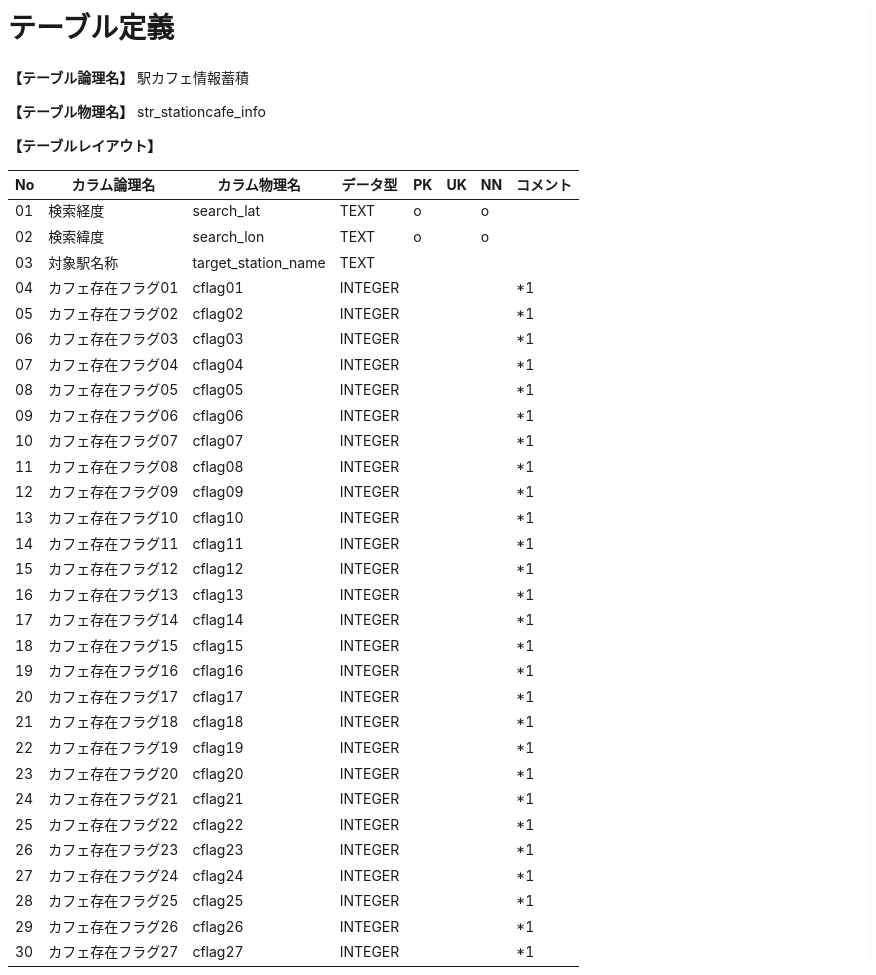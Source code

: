 # テーブル定義

**【テーブル論理名】**
駅カフェ情報蓄積

**【テーブル物理名】**
str_stationcafe_info

**【テーブルレイアウト】**

| No  |    カラム論理名    |    カラム物理名     | データ型  | PK  | UK  | NN  | コメント |
| --- | ------------------ | ------------------- | --------- | --- | --- | --- | -------- |
| 01  | 検索経度           | search_lat          | TEXT      | o   |     | o   |          |
| 02  | 検索緯度           | search_lon          | TEXT      | o   |     | o   |          |
| 03  | 対象駅名称         | target_station_name | TEXT      |     |     |     |          |
| 04  | カフェ存在フラグ01 | cflag01             | INTEGER   |     |     |     | *1       |
| 05  | カフェ存在フラグ02 | cflag02             | INTEGER   |     |     |     | *1       |
| 06  | カフェ存在フラグ03 | cflag03             | INTEGER   |     |     |     | *1       |
| 07  | カフェ存在フラグ04 | cflag04             | INTEGER   |     |     |     | *1       |
| 08  | カフェ存在フラグ05 | cflag05             | INTEGER   |     |     |     | *1       |
| 09  | カフェ存在フラグ06 | cflag06             | INTEGER   |     |     |     | *1       |
| 10  | カフェ存在フラグ07 | cflag07             | INTEGER   |     |     |     | *1       |
| 11  | カフェ存在フラグ08 | cflag08             | INTEGER   |     |     |     | *1       |
| 12  | カフェ存在フラグ09 | cflag09             | INTEGER   |     |     |     | *1       |
| 13  | カフェ存在フラグ10 | cflag10             | INTEGER   |     |     |     | *1       |
| 14  | カフェ存在フラグ11 | cflag11             | INTEGER   |     |     |     | *1       |
| 15  | カフェ存在フラグ12 | cflag12             | INTEGER   |     |     |     | *1       |
| 16  | カフェ存在フラグ13 | cflag13             | INTEGER   |     |     |     | *1       |
| 17  | カフェ存在フラグ14 | cflag14             | INTEGER   |     |     |     | *1       |
| 18  | カフェ存在フラグ15 | cflag15             | INTEGER   |     |     |     | *1       |
| 19  | カフェ存在フラグ16 | cflag16             | INTEGER   |     |     |     | *1       |
| 20  | カフェ存在フラグ17 | cflag17             | INTEGER   |     |     |     | *1       |
| 21  | カフェ存在フラグ18 | cflag18             | INTEGER   |     |     |     | *1       |
| 22  | カフェ存在フラグ19 | cflag19             | INTEGER   |     |     |     | *1       |
| 23  | カフェ存在フラグ20 | cflag20             | INTEGER   |     |     |     | *1       |
| 24  | カフェ存在フラグ21 | cflag21             | INTEGER   |     |     |     | *1       |
| 25  | カフェ存在フラグ22 | cflag22             | INTEGER   |     |     |     | *1       |
| 26  | カフェ存在フラグ23 | cflag23             | INTEGER   |     |     |     | *1       |
| 27  | カフェ存在フラグ24 | cflag24             | INTEGER   |     |     |     | *1       |
| 28  | カフェ存在フラグ25 | cflag25             | INTEGER   |     |     |     | *1       |
| 29  | カフェ存在フラグ26 | cflag26             | INTEGER   |     |     |     | *1       |
| 30  | カフェ存在フラグ27 | cflag27             | INTEGER   |     |     |     | *1       |